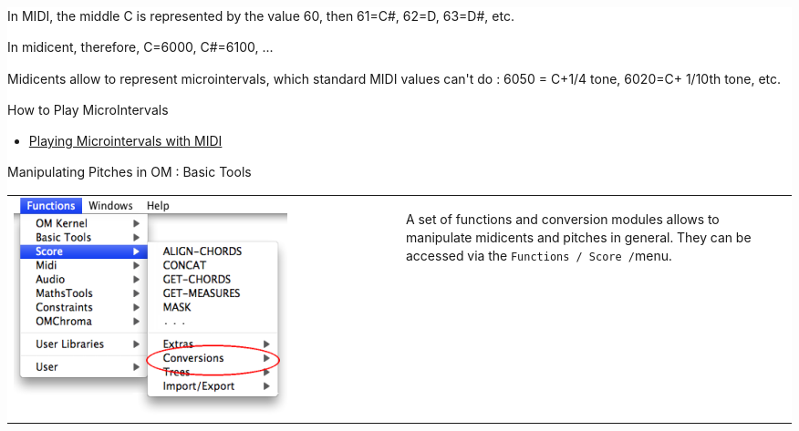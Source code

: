</div>

<div class="txt">

In MIDI, the middle C is represented by the value 60, then 61=C\#, 62=D,
63=D\#, etc.

In midicent, therefore, C=6000, C\#=6100, ...

Midicents allow to represent microintervals, which standard MIDI values
can't do : 6050 = C+1/4 tone, 6020=C+ 1/10th tone, etc.

</div>

<div class="linkSet">

<div class="linkSet_ti">

<span>How to Play MicroIntervals</span>

</div>

<div class="linkUL">

  - [<span>Playing Microintervals with MIDI</span>](Microintervals.md)

</div>

</div>

</div>

<div class="infobloc">

<div class="infobloc_ti">

<span>Manipulating Pitches in OM : Basic Tools</span>

</div>

<div class="txtRes">

<table>
<colgroup>
<col style="width: 50%" />
<col style="width: 50%" />
</colgroup>
<tbody>
<tr class="odd">
<td><div class="caption">
<div class="caption_co">
<img src="../res/conversionmenu.png" width="300" height="239" alt="conversionmenu.png" />
</div>
</div></td>
<td><div class="dk_txtRes_txt txt">
<p>A set of functions and conversion modules allows to manipulate midicents and pitches in general. They can be accessed via the <code class="menuPath_tl">Functions / Score /</code>menu.</p>
</div></td>
</tr>
</tbody>